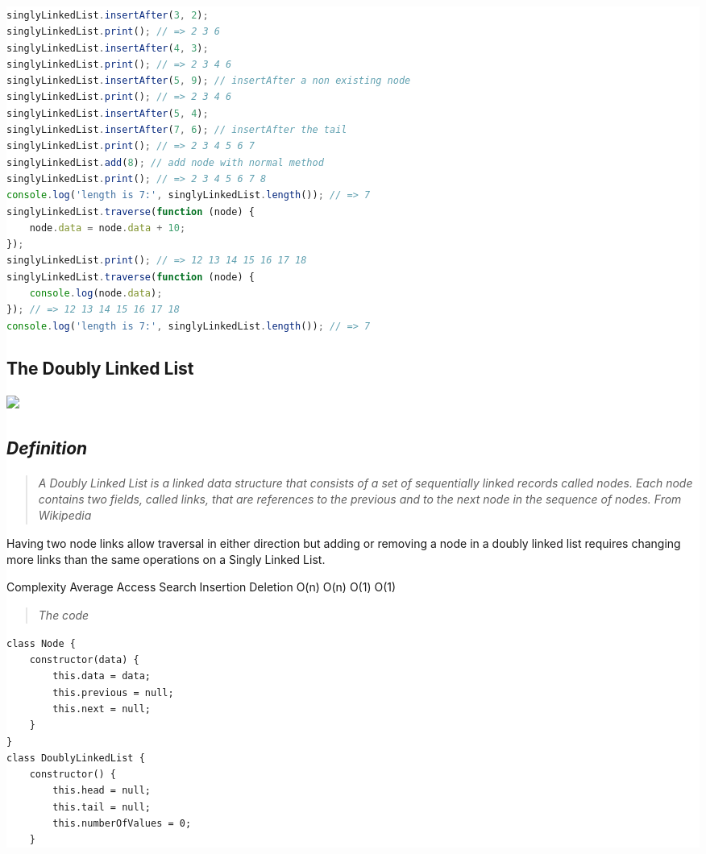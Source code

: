 ```js
singlyLinkedList.insertAfter(3, 2);
singlyLinkedList.print(); // => 2 3 6
singlyLinkedList.insertAfter(4, 3);
singlyLinkedList.print(); // => 2 3 4 6
singlyLinkedList.insertAfter(5, 9); // insertAfter a non existing node
singlyLinkedList.print(); // => 2 3 4 6
singlyLinkedList.insertAfter(5, 4);
singlyLinkedList.insertAfter(7, 6); // insertAfter the tail
singlyLinkedList.print(); // => 2 3 4 5 6 7
singlyLinkedList.add(8); // add node with normal method
singlyLinkedList.print(); // => 2 3 4 5 6 7 8
console.log('length is 7:', singlyLinkedList.length()); // => 7
singlyLinkedList.traverse(function (node) {
    node.data = node.data + 10;
});
singlyLinkedList.print(); // => 12 13 14 15 16 17 18
singlyLinkedList.traverse(function (node) {
    console.log(node.data);
}); // => 12 13 14 15 16 17 18
console.log('length is 7:', singlyLinkedList.length()); // => 7
```

## The Doubly Linked List

![](https://cdn-images-1.medium.com/max/2000/0*TQXiR-L_itiG3WP-.gif)

## _Definition_

> _A Doubly Linked List is a linked data structure that consists of a set of sequentially linked records called nodes. Each node contains two fields, called links, that are references to the previous and to the next node in the sequence of nodes. From Wikipedia_

Having two node links allow traversal in either direction but adding or removing a node in a doubly linked list requires changing more links than the same operations on a Singly Linked List.

Complexity
Average
Access Search Insertion Deletion
O(n) O(n) O(1) O(1)

> _The code_

    class Node {
        constructor(data) {
            this.data = data;
            this.previous = null;
            this.next = null;
        }
    }
    class DoublyLinkedList {
        constructor() {
            this.head = null;
            this.tail = null;
            this.numberOfValues = 0;
        }
